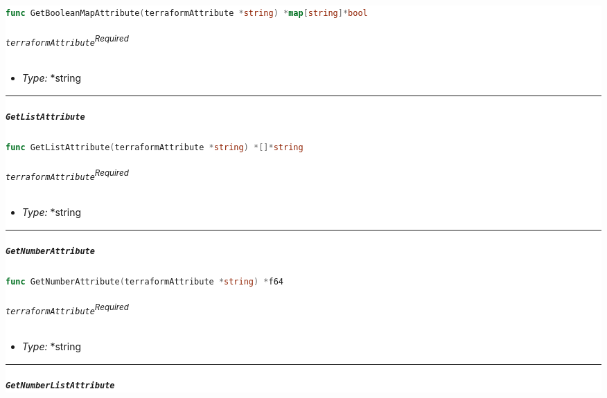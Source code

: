 ```go
func GetBooleanMapAttribute(terraformAttribute *string) *map[string]*bool
```

###### `terraformAttribute`<sup>Required</sup> <a name="terraformAttribute" id="rhizo-co-terraform-provider-oci.vulnerabilityScanningContainerScanRecipe.VulnerabilityScanningContainerScanRecipeScanSettingsOutputReference.getBooleanMapAttribute.parameter.terraformAttribute"></a>

- *Type:* *string

---

##### `GetListAttribute` <a name="GetListAttribute" id="rhizo-co-terraform-provider-oci.vulnerabilityScanningContainerScanRecipe.VulnerabilityScanningContainerScanRecipeScanSettingsOutputReference.getListAttribute"></a>

```go
func GetListAttribute(terraformAttribute *string) *[]*string
```

###### `terraformAttribute`<sup>Required</sup> <a name="terraformAttribute" id="rhizo-co-terraform-provider-oci.vulnerabilityScanningContainerScanRecipe.VulnerabilityScanningContainerScanRecipeScanSettingsOutputReference.getListAttribute.parameter.terraformAttribute"></a>

- *Type:* *string

---

##### `GetNumberAttribute` <a name="GetNumberAttribute" id="rhizo-co-terraform-provider-oci.vulnerabilityScanningContainerScanRecipe.VulnerabilityScanningContainerScanRecipeScanSettingsOutputReference.getNumberAttribute"></a>

```go
func GetNumberAttribute(terraformAttribute *string) *f64
```

###### `terraformAttribute`<sup>Required</sup> <a name="terraformAttribute" id="rhizo-co-terraform-provider-oci.vulnerabilityScanningContainerScanRecipe.VulnerabilityScanningContainerScanRecipeScanSettingsOutputReference.getNumberAttribute.parameter.terraformAttribute"></a>

- *Type:* *string

---

##### `GetNumberListAttribute` <a name="GetNumberListAttribute" id="rhizo-co-terraform-provider-oci.vulnerabilityScanningContainerScanRecipe.VulnerabilityScanningContainerScanRecipeScanSettingsOutputReference.getNumberListAttribute"></a>
